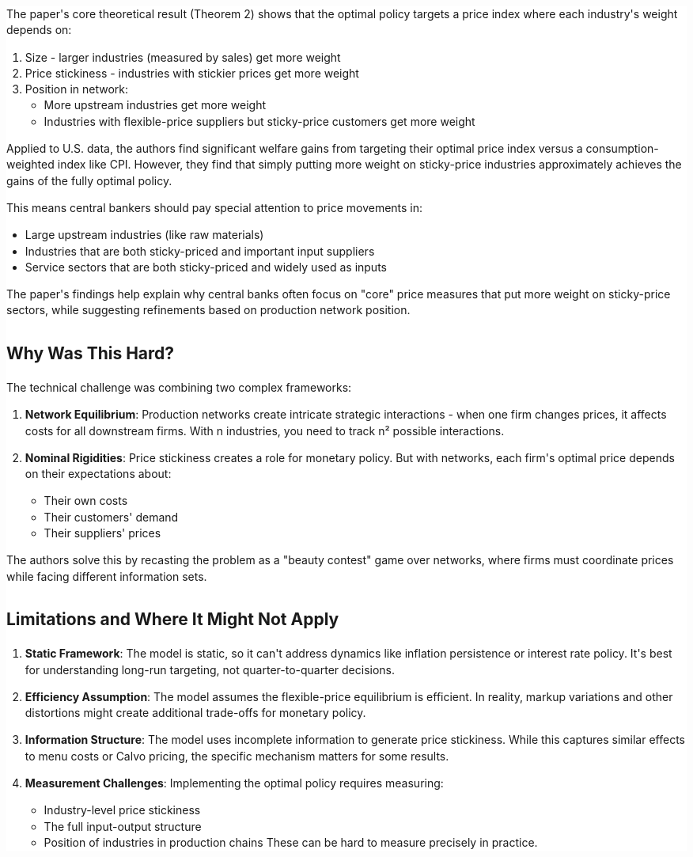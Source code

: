 The paper's core theoretical result (Theorem 2) shows that the optimal policy targets a price index where each industry's weight depends on:

1. Size - larger industries (measured by sales) get more weight
2. Price stickiness - industries with stickier prices get more weight  
3. Position in network:
   - More upstream industries get more weight
   - Industries with flexible-price suppliers but sticky-price customers get more weight

Applied to U.S. data, the authors find significant welfare gains from targeting their optimal price index versus a consumption-weighted index like CPI. However, they find that simply putting more weight on sticky-price industries approximately achieves the gains of the fully optimal policy.

This means central bankers should pay special attention to price movements in:
- Large upstream industries (like raw materials)
- Industries that are both sticky-priced and important input suppliers
- Service sectors that are both sticky-priced and widely used as inputs

The paper's findings help explain why central banks often focus on "core" price measures that put more weight on sticky-price sectors, while suggesting refinements based on production network position.


## Why Was This Hard?

The technical challenge was combining two complex frameworks:

1. **Network Equilibrium**: Production networks create intricate strategic interactions - when one firm changes prices, it affects costs for all downstream firms. With n industries, you need to track n² possible interactions.

2. **Nominal Rigidities**: Price stickiness creates a role for monetary policy. But with networks, each firm's optimal price depends on their expectations about:
   - Their own costs
   - Their customers' demand
   - Their suppliers' prices
   
The authors solve this by recasting the problem as a "beauty contest" game over networks, where firms must coordinate prices while facing different information sets.

## Limitations and Where It Might Not Apply

1. **Static Framework**: The model is static, so it can't address dynamics like inflation persistence or interest rate policy. It's best for understanding long-run targeting, not quarter-to-quarter decisions.

2. **Efficiency Assumption**: The model assumes the flexible-price equilibrium is efficient. In reality, markup variations and other distortions might create additional trade-offs for monetary policy.

3. **Information Structure**: The model uses incomplete information to generate price stickiness. While this captures similar effects to menu costs or Calvo pricing, the specific mechanism matters for some results.

4. **Measurement Challenges**: Implementing the optimal policy requires measuring:
   - Industry-level price stickiness
   - The full input-output structure
   - Position of industries in production chains
   These can be hard to measure precisely in practice.
